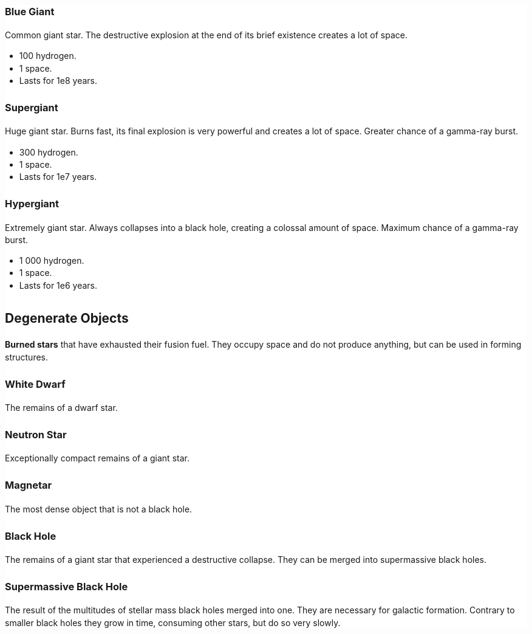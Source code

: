 ### Blue Giant

Common giant star. The destructive explosion at the end of its brief existence creates a lot of space.

- 100 hydrogen.
- 1 space.
- Lasts for 1e8 years.

### Supergiant

Huge giant star. Burns fast, its final explosion is very powerful and creates a lot of space. Greater chance of a gamma-ray burst.

- 300 hydrogen.
- 1 space.
- Lasts for 1e7 years.

### Hypergiant

Extremely giant star. Always collapses into a black hole, creating a colossal amount of space. Maximum chance of a gamma-ray burst.

- 1 000 hydrogen.
- 1 space.
- Lasts for 1e6 years.

## Degenerate Objects

**Burned stars** that have exhausted their fusion fuel. They occupy space and do not produce anything, but can be used in forming structures.

### White Dwarf

The remains of a dwarf star.

### Neutron Star

Exceptionally compact remains of a giant star.

### Magnetar

The most dense object that is not a black hole.

### Black Hole

The remains of a giant star that experienced a destructive collapse. They can be merged into supermassive black holes.

### Supermassive Black Hole

The result of the multitudes of stellar mass black holes merged into one. They are necessary for galactic formation. Contrary to smaller black holes they grow in time, consuming other stars, but do so very slowly.
